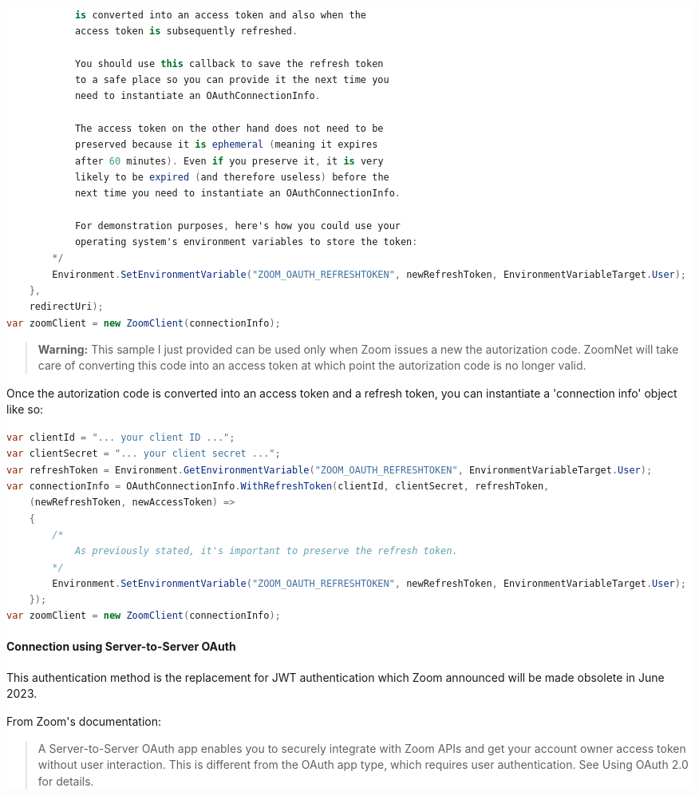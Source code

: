```csharp
            is converted into an access token and also when the
            access token is subsequently refreshed.

            You should use this callback to save the refresh token
            to a safe place so you can provide it the next time you
            need to instantiate an OAuthConnectionInfo.
            
            The access token on the other hand does not need to be
            preserved because it is ephemeral (meaning it expires
            after 60 minutes). Even if you preserve it, it is very
            likely to be expired (and therefore useless) before the
            next time you need to instantiate an OAuthConnectionInfo.

            For demonstration purposes, here's how you could use your
            operating system's environment variables to store the token:
        */
        Environment.SetEnvironmentVariable("ZOOM_OAUTH_REFRESHTOKEN", newRefreshToken, EnvironmentVariableTarget.User);
    },
    redirectUri);
var zoomClient = new ZoomClient(connectionInfo);
```

> **Warning:** This sample I just provided can be used only when Zoom issues a new the autorization code. ZoomNet will take care of converting this code into an access token at which point the autorization code is no longer valid.

Once the autorization code is converted into an access token and a refresh token, you can instantiate a 'connection info' object like so:
```csharp
var clientId = "... your client ID ...";
var clientSecret = "... your client secret ...";
var refreshToken = Environment.GetEnvironmentVariable("ZOOM_OAUTH_REFRESHTOKEN", EnvironmentVariableTarget.User);
var connectionInfo = OAuthConnectionInfo.WithRefreshToken(clientId, clientSecret, refreshToken,
    (newRefreshToken, newAccessToken) =>
    {
        /*
            As previously stated, it's important to preserve the refresh token.
        */
        Environment.SetEnvironmentVariable("ZOOM_OAUTH_REFRESHTOKEN", newRefreshToken, EnvironmentVariableTarget.User);
    });
var zoomClient = new ZoomClient(connectionInfo);
```

#### Connection using Server-to-Server OAuth

This authentication method is the replacement for JWT authentication which Zoom announced will be made obsolete in June 2023.

From Zoom's documentation:
> A Server-to-Server OAuth app enables you to securely integrate with Zoom APIs and get your account owner access token without user interaction. This is different from the OAuth app type, which requires user authentication. See Using OAuth 2.0 for details.
